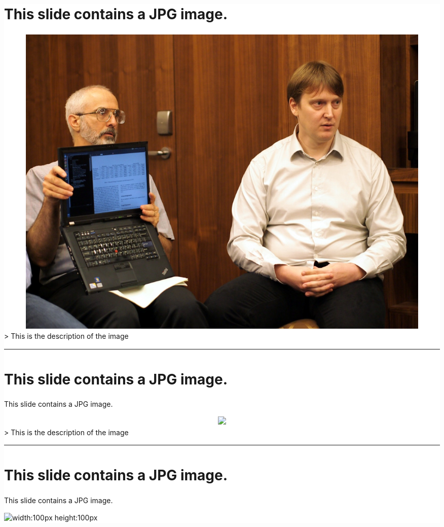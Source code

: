 

# This slide contains a JPG image.


<div align="center">
  <img src="../images/example.jpg" style="max-width: 90%; max-height: 60vh; object-fit: contain;">
</div>
> This is the description of the image

---

# This slide contains a JPG image.

This slide contains a JPG image.



<div align="center">
  <img src="https://veltzer.github.io/assets/raw/cyber/sql-injection.png" height="100%">
</div>
> This is the description of the image

---
# This slide contains a JPG image.

This slide contains a JPG image.

![width:100px height:100px](https://veltzer.github.io/assets/raw/cyber/sql-injection.pn)
